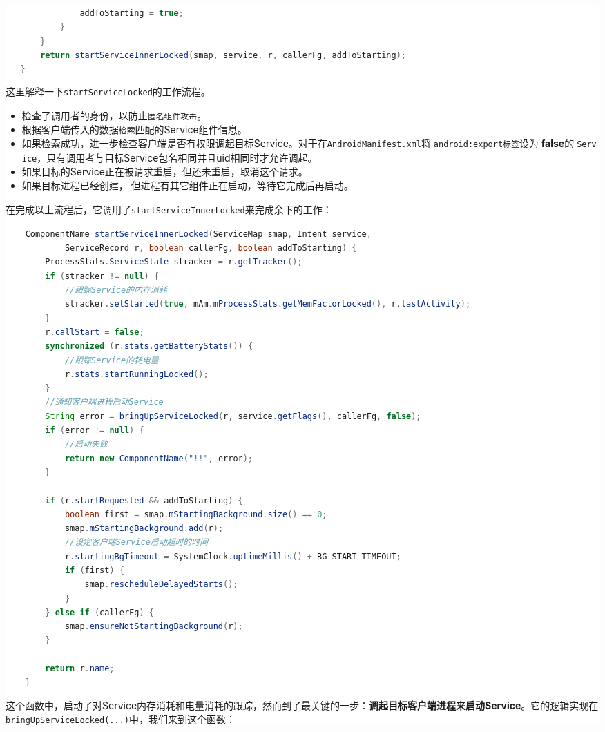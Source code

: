  ```java
                addToStarting = true;
            } 
        } 
        return startServiceInnerLocked(smap, service, r, callerFg, addToStarting);
    }
 ```
 这里解释一下`startServiceLocked`的工作流程。
 * 检查了调用者的身份，以防止`匿名组件攻击`。
 * 根据客户端传入的数据`检索`匹配的Service组件信息。
 * 如果检索成功，进一步检查客户端是否有权限调起目标Service。对于在`AndroidManifest.xml`将 `android:export标签`设为 **false**的 `Service`，只有调用者与目标Service包名相同并且uid相同时才允许调起。
 * 如果目标的Service正在被请求重启，但还未重启，取消这个请求。
 * 如果目标进程已经创建， 但进程有其它组件正在启动，等待它完成后再启动。

在完成以上流程后，它调用了`startServiceInnerLocked`来完成余下的工作：

```java
    ComponentName startServiceInnerLocked(ServiceMap smap, Intent service,
            ServiceRecord r, boolean callerFg, boolean addToStarting) {
        ProcessStats.ServiceState stracker = r.getTracker();
        if (stracker != null) {
            //跟踪Service的内存消耗
            stracker.setStarted(true, mAm.mProcessStats.getMemFactorLocked(), r.lastActivity);
        }
        r.callStart = false;
        synchronized (r.stats.getBatteryStats()) {
            //跟踪Service的耗电量
            r.stats.startRunningLocked();
        }
        //通知客户端进程启动Service
        String error = bringUpServiceLocked(r, service.getFlags(), callerFg, false);
        if (error != null) {
            //启动失败
            return new ComponentName("!!", error);
        }

        if (r.startRequested && addToStarting) {
            boolean first = smap.mStartingBackground.size() == 0;
            smap.mStartingBackground.add(r);
            //设定客户端Service启动超时的时间
            r.startingBgTimeout = SystemClock.uptimeMillis() + BG_START_TIMEOUT;
            if (first) {
                smap.rescheduleDelayedStarts();
            }
        } else if (callerFg) {
            smap.ensureNotStartingBackground(r);
        }

        return r.name;
    }
```
这个函数中，启动了对Service内存消耗和电量消耗的跟踪，然而到了最关键的一步：**调起目标客户端进程来启动Service**。它的逻辑实现在 `bringUpServiceLocked(...)`中，我们来到这个函数：
